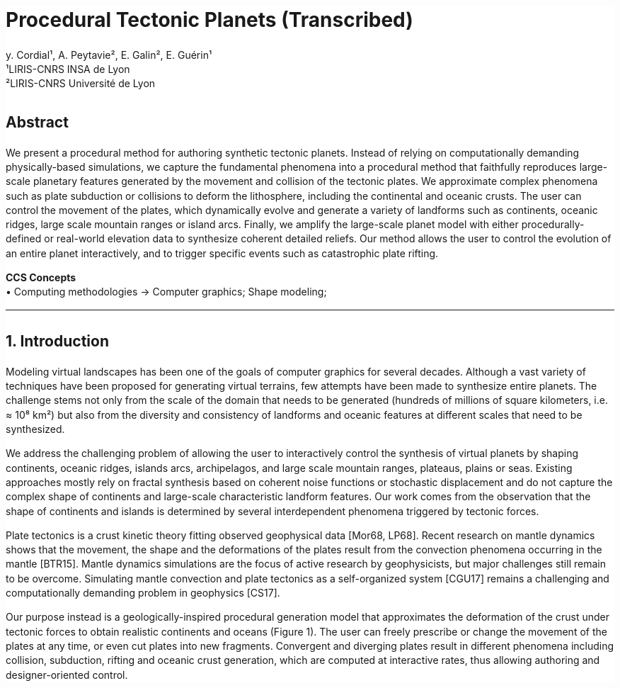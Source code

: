 # Procedural Tectonic Planets (Transcribed)

y. Cordial¹, A. Peytavie², E. Galin², E. Guérin¹  
¹LIRIS-CNRS INSA de Lyon  
²LIRIS-CNRS Université de Lyon

## Abstract
We present a procedural method for authoring synthetic tectonic planets. Instead of relying on computationally demanding physically-based simulations, we capture the fundamental phenomena into a procedural method that faithfully reproduces large-scale planetary features generated by the movement and collision of the tectonic plates. We approximate complex phenomena such as plate subduction or collisions to deform the lithosphere, including the continental and oceanic crusts. The user can control the movement of the plates, which dynamically evolve and generate a variety of landforms such as continents, oceanic ridges, large scale mountain ranges or island arcs. Finally, we amplify the large-scale planet model with either procedurally-defined or real-world elevation data to synthesize coherent detailed reliefs. Our method allows the user to control the evolution of an entire planet interactively, and to trigger specific events such as catastrophic plate rifting.

**CCS Concepts**  
• Computing methodologies → Computer graphics; Shape modeling;

---

## 1. Introduction
Modeling virtual landscapes has been one of the goals of computer graphics for several decades. Although a vast variety of techniques have been proposed for generating virtual terrains, few attempts have been made to synthesize entire planets. The challenge stems not only from the scale of the domain that needs to be generated (hundreds of millions of square kilometers, i.e. ≈ 10⁸ km²) but also from the diversity and consistency of landforms and oceanic features at different scales that need to be synthesized.

We address the challenging problem of allowing the user to interactively control the synthesis of virtual planets by shaping continents, oceanic ridges, islands arcs, archipelagos, and large scale mountain ranges, plateaus, plains or seas. Existing approaches mostly rely on fractal synthesis based on coherent noise functions or stochastic displacement and do not capture the complex shape of continents and large-scale characteristic landform features. Our work comes from the observation that the shape of continents and islands is determined by several interdependent phenomena triggered by tectonic forces.

Plate tectonics is a crust kinetic theory fitting observed geophysical data [Mor68, LP68]. Recent research on mantle dynamics shows that the movement, the shape and the deformations of the plates result from the convection phenomena occurring in the mantle [BTR15]. Mantle dynamics simulations are the focus of active research by geophysicists, but major challenges still remain to be overcome. Simulating mantle convection and plate tectonics as a self-organized system [CGU17] remains a challenging and computationally demanding problem in geophysics [CS17].

Our purpose instead is a geologically-inspired procedural generation model that approximates the deformation of the crust under tectonic forces to obtain realistic continents and oceans (Figure 1). The user can freely prescribe or change the movement of the plates at any time, or even cut plates into new fragments. Convergent and diverging plates result in different phenomena including collision, subduction, rifting and oceanic crust generation, which are computed at interactive rates, thus allowing authoring and designer-oriented control.
